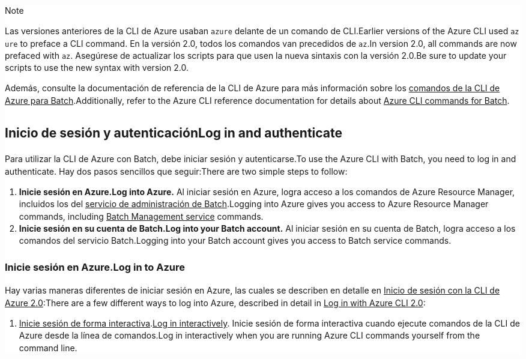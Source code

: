 > [!NOTE]
> <span data-ttu-id="d4ab3-124">Las versiones anteriores de la CLI de Azure usaban `azure` delante de un comando de CLI.</span><span class="sxs-lookup"><span data-stu-id="d4ab3-124">Earlier versions of the Azure CLI used `azure` to preface a CLI command.</span></span> <span data-ttu-id="d4ab3-125">En la versión 2.0, todos los comandos van precedidos de `az`.</span><span class="sxs-lookup"><span data-stu-id="d4ab3-125">In version 2.0, all commands are now prefaced with `az`.</span></span> <span data-ttu-id="d4ab3-126">Asegúrese de actualizar los scripts para que usen la nueva sintaxis con la versión 2.0.</span><span class="sxs-lookup"><span data-stu-id="d4ab3-126">Be sure to update your scripts to use the new syntax with version 2.0.</span></span>
>
>  

<span data-ttu-id="d4ab3-127">Además, consulte la documentación de referencia de la CLI de Azure para más información sobre los [comandos de la CLI de Azure para Batch](https://docs.microsoft.com/cli/azure/batch).</span><span class="sxs-lookup"><span data-stu-id="d4ab3-127">Additionally, refer to the Azure CLI reference documentation for details about [Azure CLI commands for Batch](https://docs.microsoft.com/cli/azure/batch).</span></span> 

## <a name="log-in-and-authenticate"></a><span data-ttu-id="d4ab3-128">Inicio de sesión y autenticación</span><span class="sxs-lookup"><span data-stu-id="d4ab3-128">Log in and authenticate</span></span>

<span data-ttu-id="d4ab3-129">Para utilizar la CLI de Azure con Batch, debe iniciar sesión y autenticarse.</span><span class="sxs-lookup"><span data-stu-id="d4ab3-129">To use the Azure CLI with Batch, you need to log in and authenticate.</span></span> <span data-ttu-id="d4ab3-130">Hay dos pasos sencillos que seguir:</span><span class="sxs-lookup"><span data-stu-id="d4ab3-130">There are two simple steps to follow:</span></span>

1. <span data-ttu-id="d4ab3-131">**Inicie sesión en Azure.**</span><span class="sxs-lookup"><span data-stu-id="d4ab3-131">**Log into Azure.**</span></span> <span data-ttu-id="d4ab3-132">Al iniciar sesión en Azure, logra acceso a los comandos de Azure Resource Manager, incluidos los del [servicio de administración de Batch](batch-management-dotnet.md).</span><span class="sxs-lookup"><span data-stu-id="d4ab3-132">Logging into Azure gives you access to Azure Resource Manager commands, including [Batch Management service](batch-management-dotnet.md) commands.</span></span>  
2. <span data-ttu-id="d4ab3-133">**Inicie sesión en su cuenta de Batch.**</span><span class="sxs-lookup"><span data-stu-id="d4ab3-133">**Log into your Batch account.**</span></span> <span data-ttu-id="d4ab3-134">Al iniciar sesión en su cuenta de Batch, logra acceso a los comandos del servicio Batch.</span><span class="sxs-lookup"><span data-stu-id="d4ab3-134">Logging into your Batch account gives you access to Batch service commands.</span></span>   

### <a name="log-in-to-azure"></a><span data-ttu-id="d4ab3-135">Inicie sesión en Azure.</span><span class="sxs-lookup"><span data-stu-id="d4ab3-135">Log in to Azure</span></span>

<span data-ttu-id="d4ab3-136">Hay varias maneras diferentes de iniciar sesión en Azure, las cuales se describen en detalle en [Inicio de sesión con la CLI de Azure 2.0](https://docs.microsoft.com/cli/azure/authenticate-azure-cli):</span><span class="sxs-lookup"><span data-stu-id="d4ab3-136">There are a few different ways to log into Azure, described in detail in [Log in with Azure CLI 2.0](https://docs.microsoft.com/cli/azure/authenticate-azure-cli):</span></span>

1. <span data-ttu-id="d4ab3-137">[Inicie sesión de forma interactiva](https://docs.microsoft.com/cli/azure/authenticate-azure-cli#interactive-log-in).</span><span class="sxs-lookup"><span data-stu-id="d4ab3-137">[Log in interactively](https://docs.microsoft.com/cli/azure/authenticate-azure-cli#interactive-log-in).</span></span> <span data-ttu-id="d4ab3-138">Inicie sesión de forma interactiva cuando ejecute comandos de la CLI de Azure desde la línea de comandos.</span><span class="sxs-lookup"><span data-stu-id="d4ab3-138">Log in interactively when you are running Azure CLI commands yourself from the command line.</span></span>

[batch_forum]: https://social.msdn.microsoft.com/forums/azure/home?forum=azurebatch
[github_readme]: https://github.com/Azure/azure-xplat-cli/blob/dev/README.md
[rest_api]: https://msdn.microsoft.com/library/azure/dn820158.aspx
[rest_add_pool]: https://msdn.microsoft.com/library/azure/dn820174.aspx